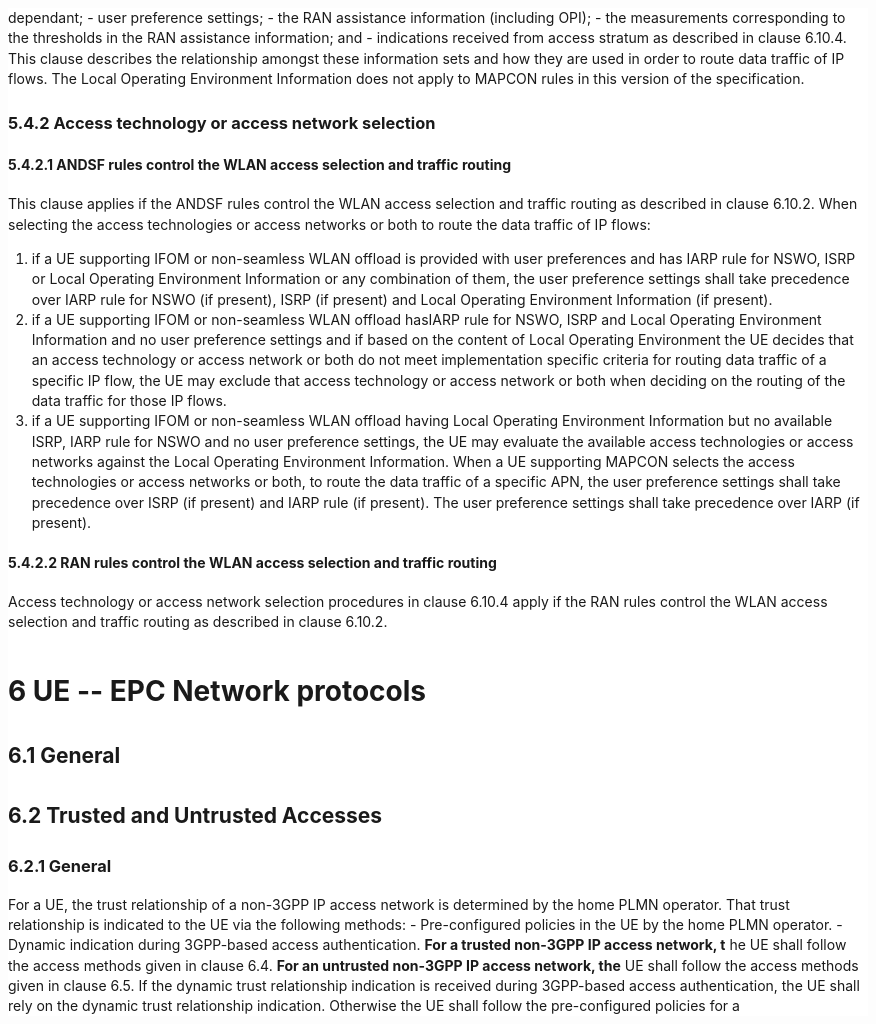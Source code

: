 dependant;
\- user preference settings;
\- the RAN assistance information (including OPI);
\- the measurements corresponding to the thresholds in the RAN assistance
information; and
\- indications received from access stratum as described in clause 6.10.4.
This clause describes the relationship amongst these information sets and how
they are used in order to route data traffic of IP flows. The Local Operating
Environment Information does not apply to MAPCON rules in this version of the
specification.
### 5.4.2 Access technology or access network selection
#### 5.4.2.1 ANDSF rules control the WLAN access selection and traffic routing
This clause applies if the ANDSF rules control the WLAN access selection and
traffic routing as described in clause 6.10.2.
When selecting the access technologies or access networks or both to route the
data traffic of IP flows:
1) if a UE supporting IFOM or non-seamless WLAN offload is provided with user
preferences and has IARP rule for NSWO, ISRP or Local Operating Environment
Information or any combination of them, the user preference settings shall
take precedence over IARP rule for NSWO (if present), ISRP (if present) and
Local Operating Environment Information (if present).
2) if a UE supporting IFOM or non-seamless WLAN offload hasIARP rule for NSWO,
ISRP and Local Operating Environment Information and no user preference
settings and if based on the content of Local Operating Environment the UE
decides that an access technology or access network or both do not meet
implementation specific criteria for routing data traffic of a specific IP
flow, the UE may exclude that access technology or access network or both when
deciding on the routing of the data traffic for those IP flows.
3) if a UE supporting IFOM or non-seamless WLAN offload having Local Operating
Environment Information but no available ISRP, IARP rule for NSWO and no user
preference settings, the UE may evaluate the available access technologies or
access networks against the Local Operating Environment Information.
When a UE supporting MAPCON selects the access technologies or access networks
or both, to route the data traffic of a specific APN, the user preference
settings shall take precedence over ISRP (if present) and IARP rule (if
present).
The user preference settings shall take precedence over IARP (if present).
#### 5.4.2.2 RAN rules control the WLAN access selection and traffic routing
Access technology or access network selection procedures in clause 6.10.4
apply if the RAN rules control the WLAN access selection and traffic routing
as described in clause 6.10.2.
# 6 UE -- EPC Network protocols
## 6.1 General
## 6.2 Trusted and Untrusted Accesses
### 6.2.1 General
For a UE, the trust relationship of a non-3GPP IP access network is determined
by the home PLMN operator. That trust relationship is indicated to the UE via
the following methods:
\- Pre-configured policies in the UE by the home PLMN operator.
\- Dynamic indication during 3GPP-based access authentication.
**For a trusted non-3GPP IP access network, t** he UE shall follow the access
methods given in clause 6.4. **For an untrusted non-3GPP IP access network,
the** UE shall follow the access methods given in clause 6.5.
If the dynamic trust relationship indication is received during 3GPP-based
access authentication, the UE shall rely on the dynamic trust relationship
indication. Otherwise the UE shall follow the pre-configured policies for a